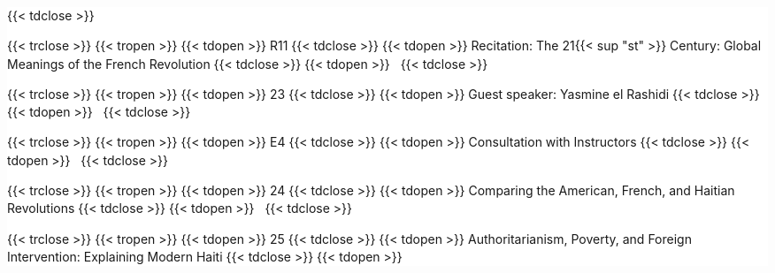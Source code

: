 {{< tdclose >}}

{{< trclose >}}
{{< tropen >}}
{{< tdopen >}}
R11
{{< tdclose >}}
{{< tdopen >}}
Recitation: The 21{{< sup "st" >}} Century: Global Meanings of the French Revolution
{{< tdclose >}}
{{< tdopen >}}
 
{{< tdclose >}}

{{< trclose >}}
{{< tropen >}}
{{< tdopen >}}
23
{{< tdclose >}}
{{< tdopen >}}
Guest speaker: Yasmine el Rashidi
{{< tdclose >}}
{{< tdopen >}}
 
{{< tdclose >}}

{{< trclose >}}
{{< tropen >}}
{{< tdopen >}}
E4
{{< tdclose >}}
{{< tdopen >}}
Consultation with Instructors
{{< tdclose >}}
{{< tdopen >}}
 
{{< tdclose >}}

{{< trclose >}}
{{< tropen >}}
{{< tdopen >}}
24
{{< tdclose >}}
{{< tdopen >}}
Comparing the American, French, and Haitian Revolutions
{{< tdclose >}}
{{< tdopen >}}
 
{{< tdclose >}}

{{< trclose >}}
{{< tropen >}}
{{< tdopen >}}
25
{{< tdclose >}}
{{< tdopen >}}
Authoritarianism, Poverty, and Foreign Intervention: Explaining Modern Haiti
{{< tdclose >}}
{{< tdopen >}}
 